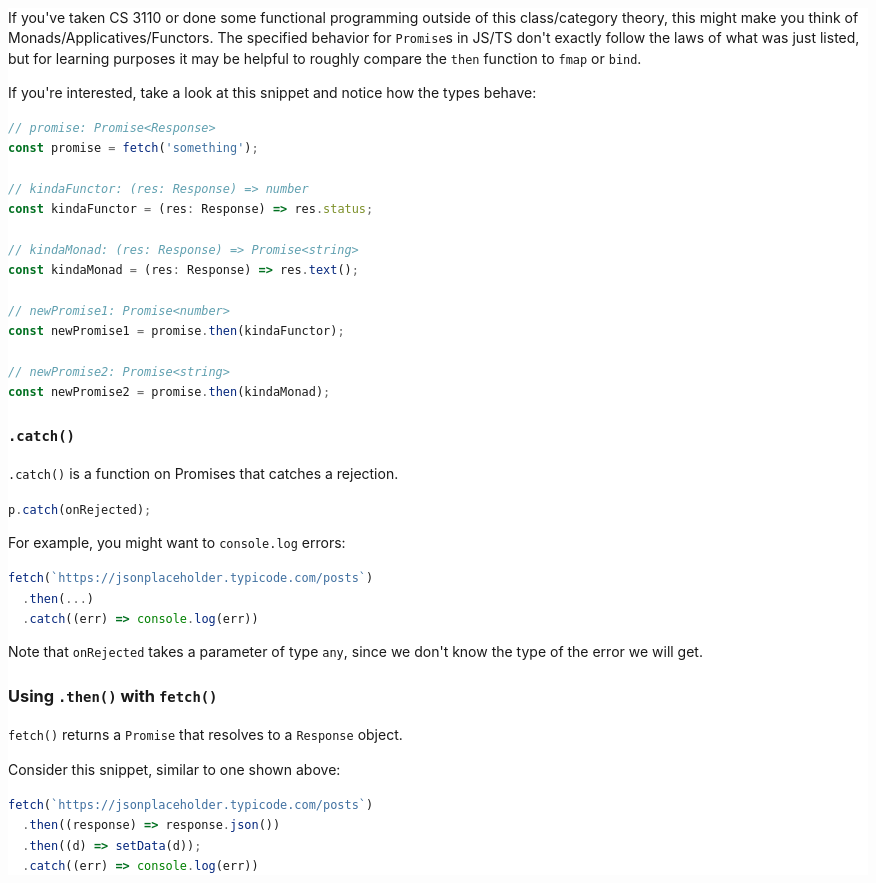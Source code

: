If you've taken CS 3110 or done some functional programming outside of this
class/category theory, this might make you think of
Monads/Applicatives/Functors. The specified behavior for `Promise`s in JS/TS
don't exactly follow the laws of what was just listed, but for learning purposes
it may be helpful to roughly compare the `then` function to `fmap` or `bind`.

If you're interested, take a look at this snippet and notice how the types
behave:

```typescript
// promise: Promise<Response>
const promise = fetch('something');

// kindaFunctor: (res: Response) => number
const kindaFunctor = (res: Response) => res.status;

// kindaMonad: (res: Response) => Promise<string>
const kindaMonad = (res: Response) => res.text();

// newPromise1: Promise<number>
const newPromise1 = promise.then(kindaFunctor);

// newPromise2: Promise<string>
const newPromise2 = promise.then(kindaMonad);
```

### `.catch()`

`.catch()` is a function on Promises that catches a rejection.

```typescript
p.catch(onRejected);
```

For example, you might want to `console.log` errors:

```typescript
fetch(`https://jsonplaceholder.typicode.com/posts`)
  .then(...)
  .catch((err) => console.log(err))
```

Note that `onRejected` takes a parameter of type `any`, since we don't know the
type of the error we will get.

### Using `.then()` with `fetch()`

`fetch()` returns a `Promise` that resolves to a `Response` object.

Consider this snippet, similar to one shown above:

```typescript
fetch(`https://jsonplaceholder.typicode.com/posts`)
  .then((response) => response.json())
  .then((d) => setData(d));
  .catch((err) => console.log(err))
```
